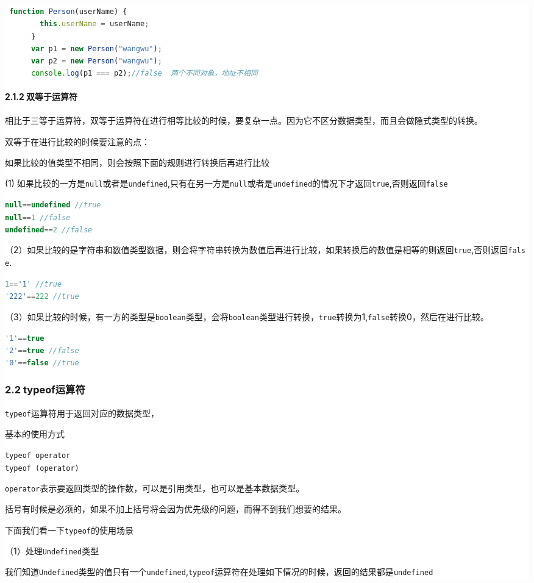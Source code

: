 ```js
 function Person(userName) {
        this.userName = userName;
      }
      var p1 = new Person("wangwu");
      var p2 = new Person("wangwu");
      console.log(p1 === p2);//false  两个不同对象，地址不相同
```

#### 2.1.2 双等于运算符

相比于三等于运算符，双等于运算符在进行相等比较的时候，要复杂一点。因为它不区分数据类型，而且会做隐式类型的转换。

双等于在进行比较的时候要注意的点：

如果比较的值类型不相同，则会按照下面的规则进行转换后再进行比较

(1) 如果比较的一方是`null`或者是`undefined`,只有在另一方是`null`或者是`undefined`的情况下才返回`true`,否则返回`false`

```js
null==undefined //true
null==1 //false
undefined==2 //false
```

（2）如果比较的是字符串和数值类型数据，则会将字符串转换为数值后再进行比较，如果转换后的数值是相等的则返回`true`,否则返回`false`.

```js
1=='1' //true
'222'==222 //true
```

（3）如果比较的时候，有一方的类型是`boolean`类型，会将`boolean`类型进行转换，`true`转换为1,`false`转换0，然后在进行比较。

```js
'1'==true
'2'==true //false
'0'==false //true
```

### 2.2 typeof运算符

`typeof`运算符用于返回对应的数据类型，

基本的使用方式

```
typeof operator
typeof (operator)
```

`operator`表示要返回类型的操作数，可以是引用类型，也可以是基本数据类型。

括号有时候是必须的，如果不加上括号将会因为优先级的问题，而得不到我们想要的结果。

下面我们看一下`typeof`的使用场景

（1）处理`Undefined`类型

我们知道`Undefined`类型的值只有一个`undefined`,`typeof`运算符在处理如下情况的时候，返回的结果都是`undefined`
